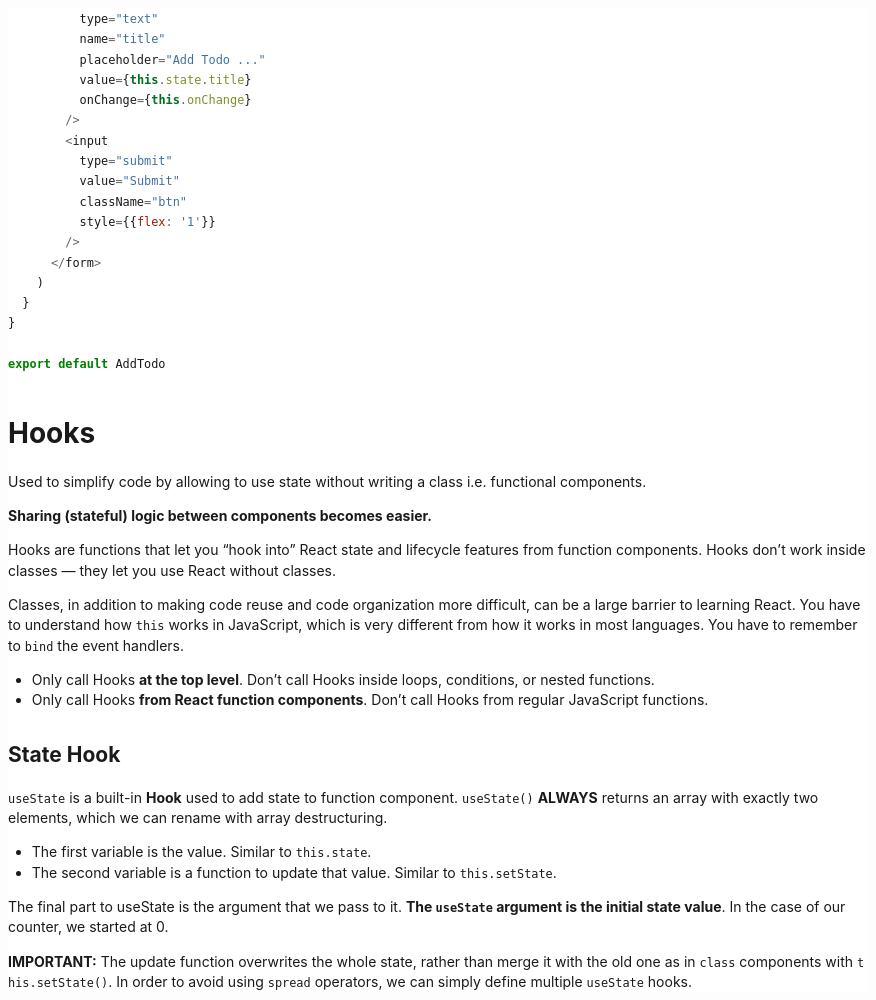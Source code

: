 ```javascript
          type="text" 
          name="title" 
          placeholder="Add Todo ..." 
          value={this.state.title}
          onChange={this.onChange}
        />
        <input 
          type="submit" 
          value="Submit" 
          className="btn"
          style={{flex: '1'}}
        />
      </form>
    )
  }
}

export default AddTodo
```

# Hooks

Used to simplify code by allowing to use state without writing a class i.e. functional components.

**Sharing (stateful) logic between components becomes easier.**

Hooks are functions that let you “hook into” React state and lifecycle features from function components. Hooks don’t work inside classes — they let you use React without classes.

Classes, in addition to making code reuse and code organization more difficult,  can be a large barrier to learning React. You have to understand how `this` works in JavaScript, which is very different from how it works in most languages. You have to remember to `bind` the event handlers.

- Only call Hooks **at the top level**. Don’t call Hooks inside loops, conditions, or nested functions.
- Only call Hooks **from React function components**. Don’t call Hooks from regular JavaScript functions. 

## State Hook

`useState` is a built-in **Hook** used to add state to function component. `useState()` **ALWAYS** returns an array with exactly two elements, which we can rename with array destructuring.

- The first variable is the value. Similar to `this.state`.
- The second variable is a function to update that value. Similar to `this.setState`.

The final part to useState is the argument that we pass to it. **The `useState` argument is the initial state value**. In the case of our counter, we started at 0.

**IMPORTANT:** The update function overwrites the whole state, rather than merge it with the old one as in `class` components with `this.setState()`. In order to avoid using `spread` operators, we can simply define multiple `useState` hooks.
